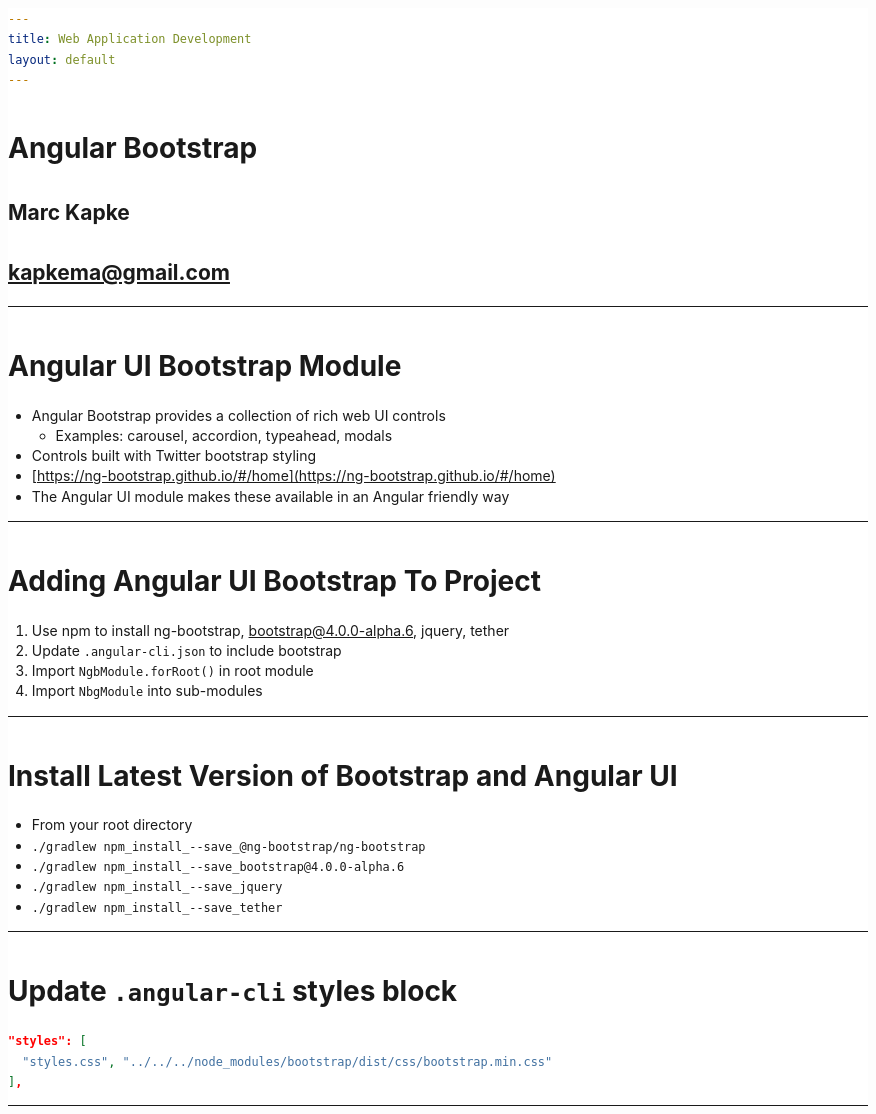 ```yaml
---
title: Web Application Development
layout: default
---
```


# Angular Bootstrap

## Marc Kapke

## kapkema@gmail.com

---

# Angular UI Bootstrap Module
- Angular Bootstrap provides a collection of rich web UI controls
  - Examples: carousel, accordion, typeahead, modals
- Controls built with Twitter bootstrap styling
- [https://ng-bootstrap.github.io/#/home](https://ng-bootstrap.github.io/#/home)
- The Angular UI module makes these available in an Angular friendly way


---

# Adding Angular UI Bootstrap To Project
1. Use npm to install ng-bootstrap, bootstrap@4.0.0-alpha.6, jquery, tether
1. Update `.angular-cli.json` to include bootstrap
1. Import `NgbModule.forRoot()` in root module
1. Import `NbgModule` into sub-modules

---

# Install Latest Version of Bootstrap and Angular UI
- From your root directory
- `./gradlew npm_install_--save_@ng-bootstrap/ng-bootstrap`
- `./gradlew npm_install_--save_bootstrap@4.0.0-alpha.6`
- `./gradlew npm_install_--save_jquery`
- `./gradlew npm_install_--save_tether`


---

# Update `.angular-cli` styles block

``` json
"styles": [
  "styles.css", "../../../node_modules/bootstrap/dist/css/bootstrap.min.css"
],

```

---